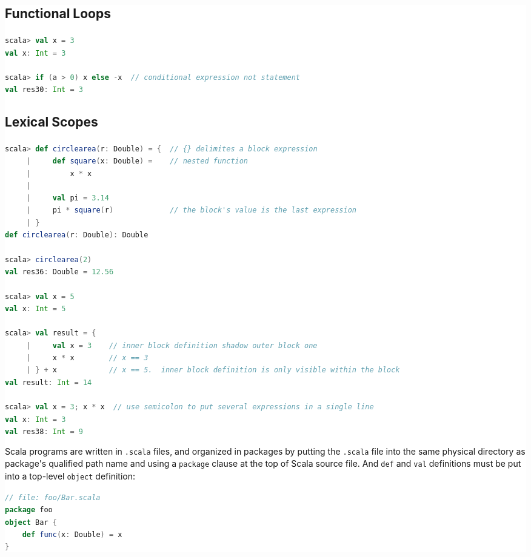 
## Functional Loops ##

```scala
scala> val x = 3
val x: Int = 3

scala> if (a > 0) x else -x  // conditional expression not statement
val res30: Int = 3
```


## Lexical Scopes ##

```scala
scala> def circlearea(r: Double) = {  // {} delimites a block expression
     |     def square(x: Double) =    // nested function
     |         x * x
     | 
     |     val pi = 3.14
     |     pi * square(r)             // the block's value is the last expression
     | }
def circlearea(r: Double): Double

scala> circlearea(2)
val res36: Double = 12.56

scala> val x = 5
val x: Int = 5

scala> val result = {
     |     val x = 3    // inner block definition shadow outer block one
     |     x * x        // x == 3
     | } + x            // x == 5.  inner block definition is only visible within the block
val result: Int = 14

scala> val x = 3; x * x  // use semicolon to put several expressions in a single line
val x: Int = 3
val res38: Int = 9
```

Scala programs are written in `.scala` files, and organized in
packages by putting the `.scala` file into the same physical directory
as package's qualified path name and using a `package` clause at the
top of Scala source file.  And `def` and `val` definitions must be put
into a top-level `object` definition:

```scala
// file: foo/Bar.scala
package foo
object Bar {
    def func(x: Double) = x
}
```
